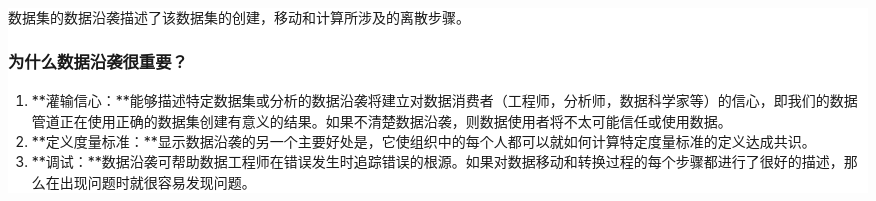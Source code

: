数据集的数据沿袭描述了该数据集的创建，移动和计算所涉及的离散步骤。

### 为什么数据沿袭很重要？

1. **灌输信心：**能够描述特定数据集或分析的数据沿袭将建立对数据消费者（工程师，分析师，数据科学家等）的信心，即我们的数据管道正在使用正确的数据集创建有意义的结果。如果不清楚数据沿袭，则数据使用者将不太可能信任或使用数据。
2. **定义度量标准：**显示数据沿袭的另一个主要好处是，它使组织中的每个人都可以就如何计算特定度量标准的定义达成共识。
3. **调试：**数据沿袭可帮助数据工程师在错误发生时追踪错误的根源。如果对数据移动和转换过程的每个步骤都进行了很好的描述，那么在出现问题时就很容易发现问题。